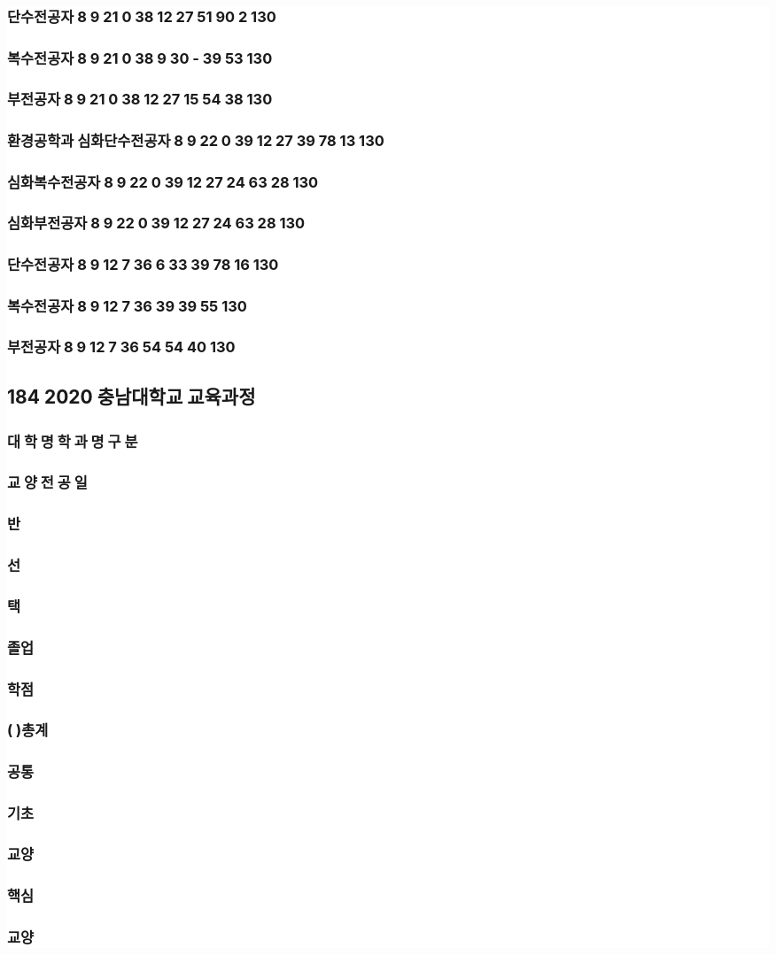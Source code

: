 ### 단수전공자 8 9 21 0 38 12 27 51 90 2 130

### 복수전공자 8 9 21 0 38 9 30 - 39 53 130

### 부전공자 8 9 21 0 38 12 27 15 54 38 130

### 환경공학과 심화단수전공자 8 9 22 0 39 12 27 39 78 13 130

### 심화복수전공자 8 9 22 0 39 12 27 24 63 28 130

### 심화부전공자 8 9 22 0 39 12 27 24 63 28 130

### 단수전공자 8 9 12 7 36 6 33 39 78 16 130

### 복수전공자 8 9 12 7 36 39 39 55 130

### 부전공자 8 9 12 7 36 54 54 40 130


## 184 2020 충남대학교 교육과정

### 대 학 명 학 과 명 구 분

### 교 양 전 공 일

### 반

### 선

### 택

### 졸업

### 학점

### ( )총계

### 공통

### 기초

### 교양

### 핵심

### 교양
